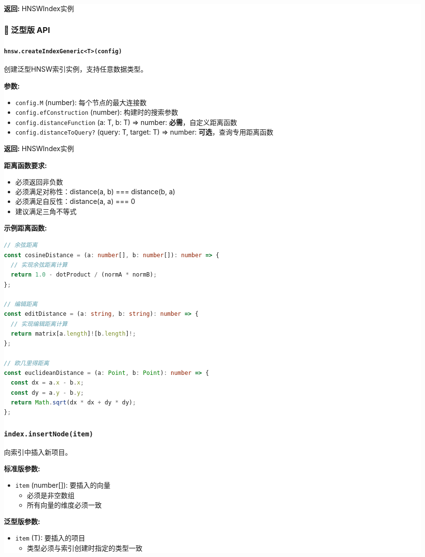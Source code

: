 **返回:** HNSWIndex实例

### 🎨 泛型版 API

#### `hnsw.createIndexGeneric<T>(config)`

创建泛型HNSW索引实例，支持任意数据类型。

**参数:**
- `config.M` (number): 每个节点的最大连接数
- `config.efConstruction` (number): 构建时的搜索参数
- `config.distanceFunction` (a: T, b: T) => number: **必需**，自定义距离函数
- `config.distanceToQuery?` (query: T, target: T) => number: **可选**，查询专用距离函数

**返回:** HNSWIndex<T>实例

**距离函数要求:**
- 必须返回非负数
- 必须满足对称性：distance(a, b) === distance(b, a)
- 必须满足自反性：distance(a, a) === 0
- 建议满足三角不等式

**示例距离函数:**
```typescript
// 余弦距离
const cosineDistance = (a: number[], b: number[]): number => {
  // 实现余弦距离计算
  return 1.0 - dotProduct / (normA * normB);
};

// 编辑距离
const editDistance = (a: string, b: string): number => {
  // 实现编辑距离计算
  return matrix[a.length]![b.length]!;
};

// 欧几里得距离
const euclideanDistance = (a: Point, b: Point): number => {
  const dx = a.x - b.x;
  const dy = a.y - b.y;
  return Math.sqrt(dx * dx + dy * dy);
};
```

### `index.insertNode(item)`

向索引中插入新项目。

**标准版参数:**
- `item` (number[]): 要插入的向量
  - 必须是非空数组
  - 所有向量的维度必须一致

**泛型版参数:**
- `item` (T): 要插入的项目
  - 类型必须与索引创建时指定的类型一致
